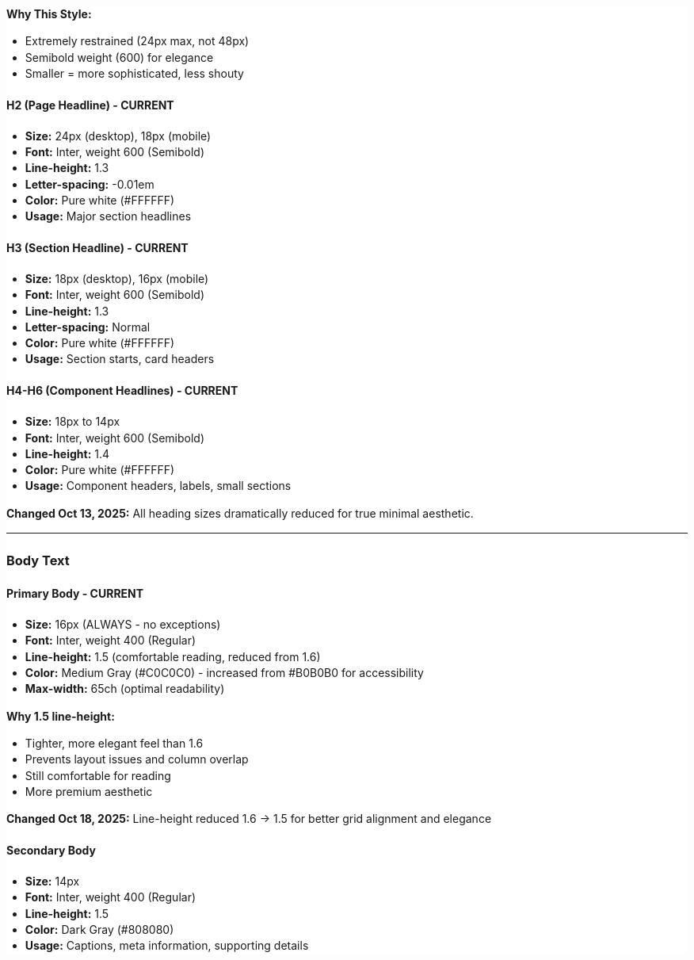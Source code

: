 **Why This Style:**
- Extremely restrained (24px max, not 48px)
- Semibold weight (600) for elegance
- Smaller = more sophisticated, less shouty

#### H2 (Page Headline) - CURRENT
- **Size:** 24px (desktop), 18px (mobile)
- **Font:** Inter, weight 600 (Semibold)
- **Line-height:** 1.3
- **Letter-spacing:** -0.01em
- **Color:** Pure white (#FFFFFF)
- **Usage:** Major section headlines

#### H3 (Section Headline) - CURRENT
- **Size:** 18px (desktop), 16px (mobile)
- **Font:** Inter, weight 600 (Semibold)
- **Line-height:** 1.3
- **Letter-spacing:** Normal
- **Color:** Pure white (#FFFFFF)
- **Usage:** Section starts, card headers

#### H4-H6 (Component Headlines) - CURRENT
- **Size:** 18px to 14px
- **Font:** Inter, weight 600 (Semibold)
- **Line-height:** 1.4
- **Color:** Pure white (#FFFFFF)
- **Usage:** Component headers, labels, small sections

**Changed Oct 13, 2025:** All heading sizes dramatically reduced for true minimal aesthetic.

---

### Body Text

#### Primary Body - CURRENT
- **Size:** 16px (ALWAYS - no exceptions)
- **Font:** Inter, weight 400 (Regular)
- **Line-height:** 1.5 (comfortable reading, reduced from 1.6)
- **Color:** Medium Gray (#C0C0C0) - increased from #B0B0B0 for accessibility
- **Max-width:** 65ch (optimal readability)

**Why 1.5 line-height:**
- Tighter, more elegant feel than 1.6
- Prevents layout issues and column overlap
- Still comfortable for reading
- More premium aesthetic

**Changed Oct 18, 2025:** Line-height reduced 1.6 → 1.5 for better grid alignment and elegance

#### Secondary Body
- **Size:** 14px
- **Font:** Inter, weight 400 (Regular)
- **Line-height:** 1.5
- **Color:** Dark Gray (#808080)
- **Usage:** Captions, meta information, supporting details
